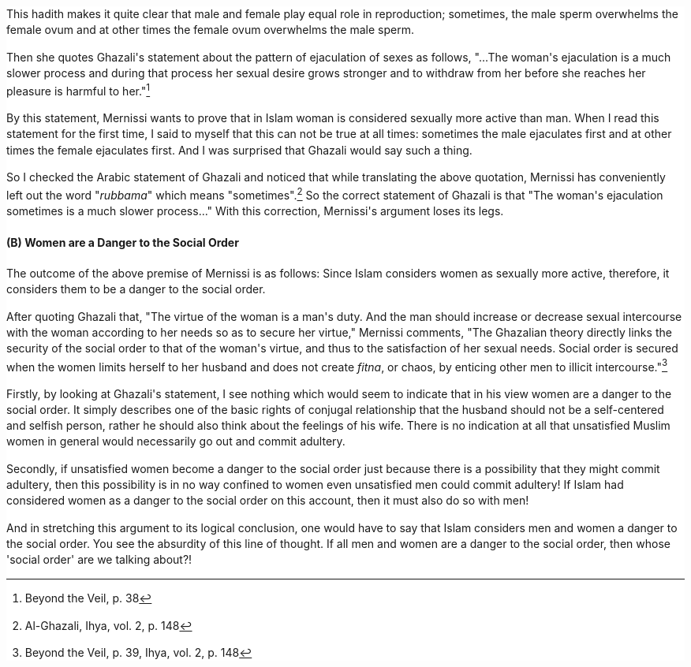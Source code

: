 This hadith makes it quite clear that male and female play equal role in
reproduction; sometimes, the male sperm overwhelms the female ovum and
at other times the female ovum overwhelms the male sperm.

Then she quotes Ghazali's statement about the pattern of ejaculation of
sexes as follows, "...The woman's ejaculation is a much slower process
and during that process her sexual desire grows stronger and to withdraw
from her before she reaches her pleasure is harmful to her."[^34]

By this statement, Mernissi wants to prove that in Islam woman is
considered sexually more active than man. When I read this statement for
the first time, I said to myself that this can not be true at all times:
sometimes the male ejaculates first and at other times the female
ejaculates first. And I was surprised that Ghazali would say such a
thing.

So I checked the Arabic statement of Ghazali and noticed that while
translating the above quotation, Mernissi has conveniently left out the
word "*rubbama*" which means "sometimes".[^35] So the correct statement
of Ghazali is that "The woman's ejaculation sometimes is a much slower
process..." With this correction, Mernissi's argument loses its legs.

#### (B) Women are a Danger to the Social Order

The outcome of the above premise of Mernissi is as follows: Since Islam
considers women as sexually more active, therefore, it considers them to
be a danger to the social order.

After quoting Ghazali that, "The virtue of the woman is a man's duty.
And the man should increase or decrease sexual intercourse with the
woman according to her needs so as to secure her virtue," Mernissi
comments, "The Ghazalian theory directly links the security of the
social order to that of the woman's virtue, and thus to the satisfaction
of her sexual needs. Social order is secured when the women limits
herself to her husband and does not create *fitna*, or chaos, by
enticing other men to illicit intercourse."[^36]

Firstly, by looking at Ghazali's statement, I see nothing which would
seem to indicate that in his view women are a danger to the social
order. It simply describes one of the basic rights of conjugal
relationship that the husband should not be a self-centered and selfish
person, rather he should also think about the feelings of his wife.
There is no indication at all that unsatisfied Muslim women in general
would necessarily go out and commit adultery.

Secondly, if unsatisfied women become a danger to the social order just
because there is a possibility that they might commit adultery, then
this possibility is in no way confined to women even unsatisfied men
could commit adultery! If Islam had considered women as a danger to the
social order on this account, then it must also do so with men!

And in stretching this argument to its logical conclusion, one would
have to say that Islam considers men and women a danger to the social
order. You see the absurdity of this line of thought. If all men and
women are a danger to the social order, then whose 'social order' are we
talking about?!


[^1]: Marriage and Morals, p. 175-176.
[^2]: Wasa'ilu 'sh-Shi'ah, vol. 14, p. 24.
[^3]: Wasa'il, vol. 14, p. 3.
[^4]: Wasa'il, vol. 14, p. 25.
[^5]: Wasa'il, vol. 14, p. 3-4, 6.
[^6]: Wasa'il, Vol. 14, p. 4.
[^7]: Wasa'il, Vol. 14, p. 9.
[^8]: Wasa'il, Vol. 14, p. 10.
[^9]: Wasa'il, Vol. 14, p. 23.
[^10]: Wasa'il, Vol. 14, p. 23.
[^11]: Wasa'il, Vol. 14, p. 10.
[^12]: Wasa'il, Vol. 14, p. 10.
[^13]: Wasa'il, Vol. 14, p.4
[^14]: Wasa'il, Vol. 14, p. 4
[^15]: Wasa'il, Vol. 14, p. 8-9.
[^16]: Wasa'il, Vol. 14, p. 117.
[^17]: Wasa'il, Vol. 14, p. 117-118.
[^18]: Wasa'il, Vol. 14, p. 7.
[^19]: Wasa'il, Vol. 14, p.7.
[^20]: Wasa'il, Vol. 14, p.5.
[^21]: Wasa'il, Vol. 14, p.9.
[^22]: Wasa'il, Vol. 14, p.11.
[^23]: Wasa'il, Vol. 14, p.11.
[^24]: Wasa'il, Vol. 14, p.7.
[^25]: Wasa'il, Vol. 14, p.6.
[^26]: Wasa'il, Vol. 14, p. 25
[^27]: Wasa'il 'sh-Shi'ah, Vol. 14, p. 74
[^28]: Beyond the Veil, p.44.
[^29]: Beyond the Veil, p.45
[^30]: Wasa'il, vol. 14, p.40
[^31]: Beyond the Veil, p. 36, quoting Freud's New Introductory
[^32]: Beyond the Veil, p. 37.
[^33]: At-Tabrasi, al-Ihtijaj, vol. 1, p. 48 For a similar hadith in
[^34]: Beyond the Veil, p. 38
[^35]: Al-Ghazali, Ihya, vol. 2, p. 148
[^36]: Beyond the Veil, p. 39, Ihya, vol. 2, p. 148
[^37]: Beyond the Veil, p.113.
[^38]: Beyond the Veil, p. 107.
[^39]: Wasa'ilu 'sh-Shi'ah, vol. 14, p.9.
[^40]: Wasa'ilu 'sh-Shi'ah, p. 10.
[^41]: Wasa'ilu 'sh-Shi'ah, p. 9.
[^42]: Wasa'ilu 'sh-Shi'ah, p.11.
[^43]: Wasa'ilu 'sh-Shi'ah, p. 11.
[^44]: Beyond the Veil, p.45.
[^45]: See the editor's footnote in Ihya', vol. 2, p. 101 and also in
[^46]: Ihya', vol. 2, p. 110, Beyond the Veil, p. 42
[^47]: Wasa'il, vol. 14, p. 73.
[^48]: Ihya', vol. 2, p. 110; Beyond the Veil, p. 42.
[^49]: Ihya', vol. 2, p. 117.
[^50]: Wasa'il, vol. 14, p. 24.
[^51]: Ihya' vol. 2, p. 118.
[^52]: Ihya', vol. 2, p. 119.
[^53]: Aklaq-e Jinsi, p. 67.
[^54]: Wasa'il, vol. 12, p. 49.
[^55]: Wasa'il, vol. 12, p. 49.
[^56]: Quoted in Scruton, Sexual Desire, p. 2.
[^57]: Russell, Marriage and Morals, p. 293-294.
[^58]: Russell, Marriage and Morals, p. 91-92.